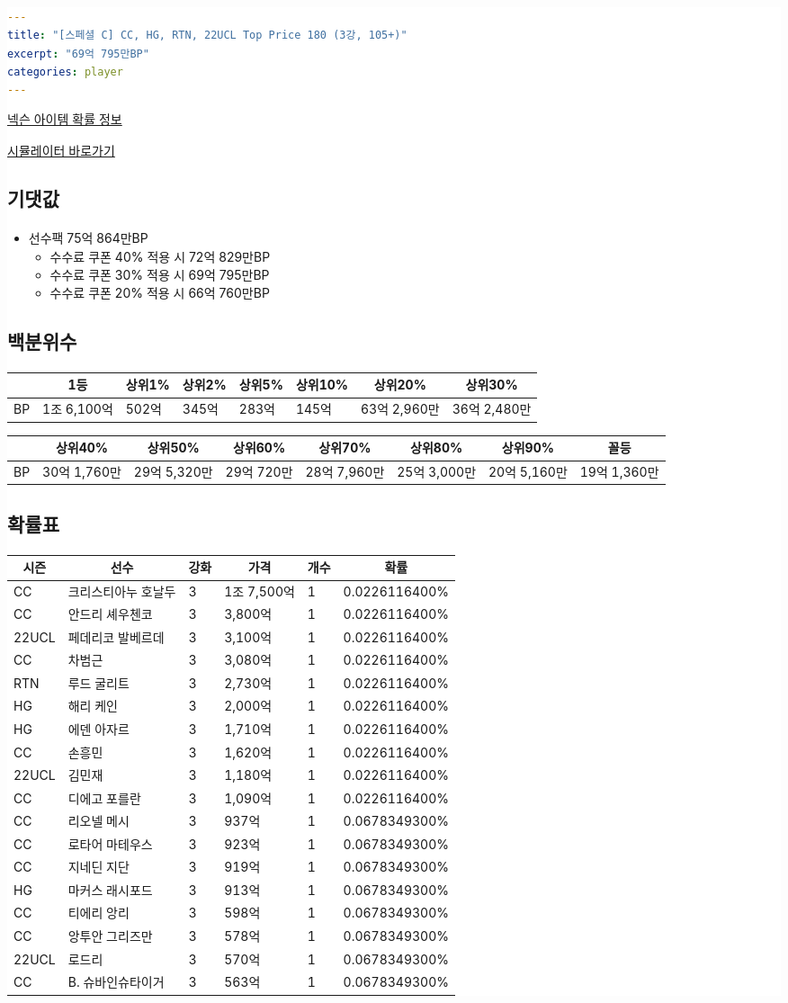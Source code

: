 ```yaml
---
title: "[스페셜 C] CC, HG, RTN, 22UCL Top Price 180 (3강, 105+)"
excerpt: "69억 795만BP"
categories: player
---
```

[넥슨 아이템 확률 정보](http://iteminfo.nexon.com/probability/fco?sn=7431)

[시뮬레이터 바로가기](/simulator/7431)
## 기댓값
- 선수팩 75억 864만BP
  - 수수료 쿠폰 40% 적용 시 72억 829만BP
  - 수수료 쿠폰 30% 적용 시 69억 795만BP
  - 수수료 쿠폰 20% 적용 시 66억 760만BP


## 백분위수

||1등|상위1%|상위2%|상위5%|상위10%|상위20%|상위30%|
|---|---|---|---|---|---|---|---|
|BP|1조 6,100억|502억|345억|283억|145억|63억 2,960만|36억 2,480만|

||상위40%|상위50%|상위60%|상위70%|상위80%|상위90%|꼴등|
|---|---|---|---|---|---|---|---|
|BP|30억 1,760만|29억 5,320만|29억 720만|28억 7,960만|25억 3,000만|20억 5,160만|19억 1,360만|


## 확률표

|시즌|선수|강화|가격|개수|확률|
|---|---|---|---|---|---|
|CC|크리스티아누 호날두|3|1조 7,500억|1|0.0226116400%|
|CC|안드리 셰우첸코|3|3,800억|1|0.0226116400%|
|22UCL|페데리코 발베르데|3|3,100억|1|0.0226116400%|
|CC|차범근|3|3,080억|1|0.0226116400%|
|RTN|루드 굴리트|3|2,730억|1|0.0226116400%|
|HG|해리 케인|3|2,000억|1|0.0226116400%|
|HG|에덴 아자르|3|1,710억|1|0.0226116400%|
|CC|손흥민|3|1,620억|1|0.0226116400%|
|22UCL|김민재|3|1,180억|1|0.0226116400%|
|CC|디에고 포를란|3|1,090억|1|0.0226116400%|
|CC|리오넬 메시|3|937억|1|0.0678349300%|
|CC|로타어 마테우스|3|923억|1|0.0678349300%|
|CC|지네딘 지단|3|919억|1|0.0678349300%|
|HG|마커스 래시포드|3|913억|1|0.0678349300%|
|CC|티에리 앙리|3|598억|1|0.0678349300%|
|CC|앙투안 그리즈만|3|578억|1|0.0678349300%|
|22UCL|로드리|3|570억|1|0.0678349300%|
|CC|B. 슈바인슈타이거|3|563억|1|0.0678349300%|